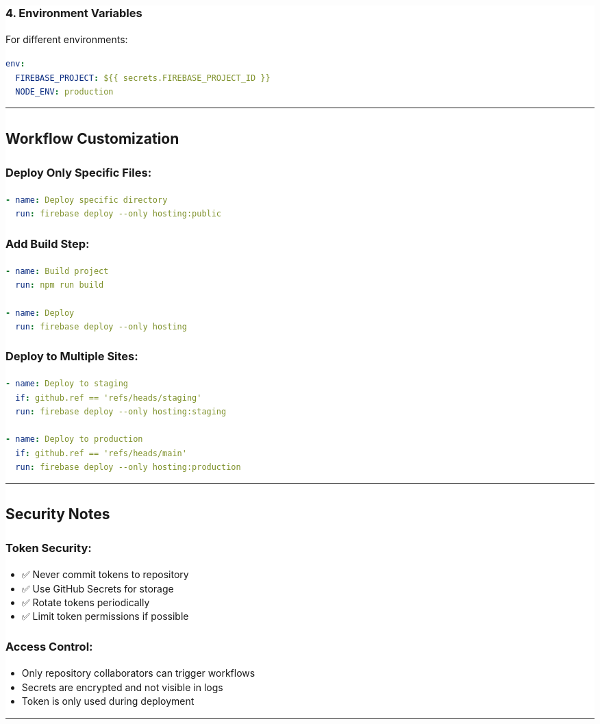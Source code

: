 ### 4. Environment Variables
For different environments:
```yaml
env:
  FIREBASE_PROJECT: ${{ secrets.FIREBASE_PROJECT_ID }}
  NODE_ENV: production
```

---

## Workflow Customization

### Deploy Only Specific Files:
```yaml
- name: Deploy specific directory
  run: firebase deploy --only hosting:public
```

### Add Build Step:
```yaml
- name: Build project
  run: npm run build

- name: Deploy
  run: firebase deploy --only hosting
```

### Deploy to Multiple Sites:
```yaml
- name: Deploy to staging
  if: github.ref == 'refs/heads/staging'
  run: firebase deploy --only hosting:staging

- name: Deploy to production
  if: github.ref == 'refs/heads/main'
  run: firebase deploy --only hosting:production
```

---

## Security Notes

### Token Security:
- ✅ Never commit tokens to repository
- ✅ Use GitHub Secrets for storage
- ✅ Rotate tokens periodically
- ✅ Limit token permissions if possible

### Access Control:
- Only repository collaborators can trigger workflows
- Secrets are encrypted and not visible in logs
- Token is only used during deployment

---
